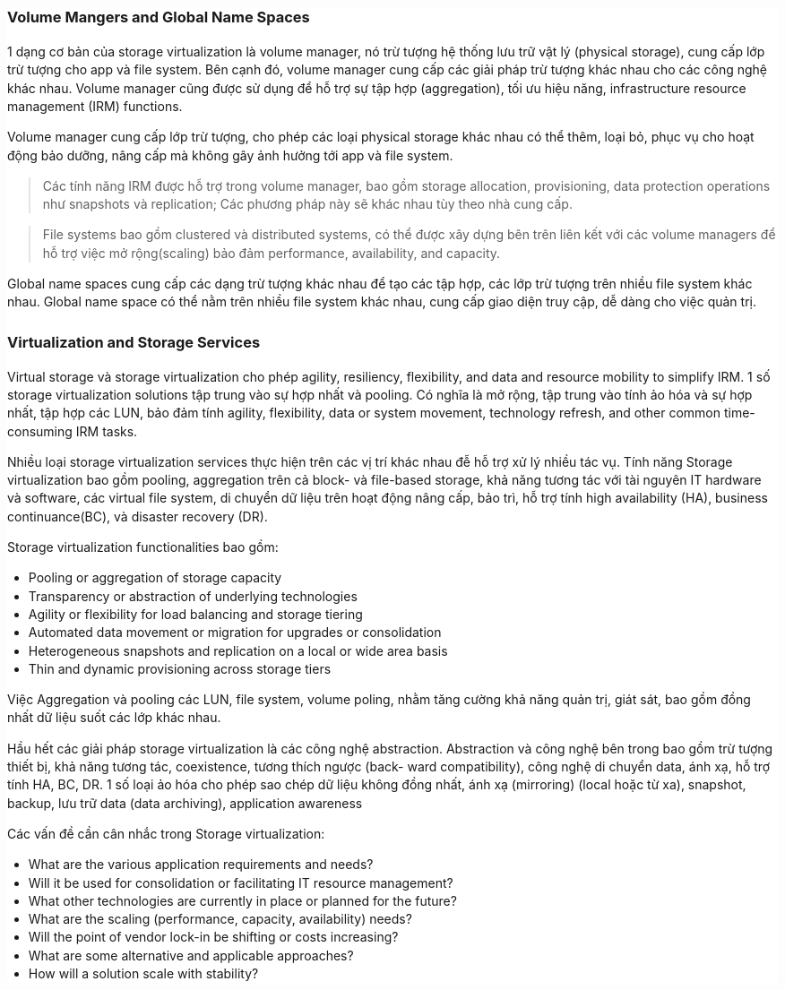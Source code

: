 ### Volume Mangers and Global Name Spaces
1 dạng cơ bản của storage virtualization là volume manager, nó trừ tượng hệ thống lưu trữ vật lý (physical storage), cung cấp lớp trừ tượng cho app và file system. Bên cạnh đó, volume manager cung cấp các giải pháp trừ tượng khác nhau cho các công nghệ khác nhau. Volume manager cũng được sử dụng để hỗ trợ sự tập hợp (aggregation), tối ưu hiệu năng, infrastructure resource management (IRM) functions.

Volume manager cung cấp lớp trừ tượng, cho phép các loại physical storage khác nhau có thể thêm, loại bỏ, phục vụ cho hoạt động bảo dưỡng, nâng cấp mà không gây ảnh hưởng tới app và file system.

> Các tính năng IRM được hỗ trợ trong volume manager, bao gồm storage allocation, provisioning, data protection operations như snapshots và replication; Các phương pháp này sẽ khác nhau tùy theo nhà cung cấp.

> File systems bao gồm clustered và distributed systems, có thể được xây dựng bên trên liên kết với các volume managers để hỗ trợ việc mở rộng(scaling) bảo đảm performance, availability, and capacity.

Global name spaces cung cấp các dạng trừ tượng khác nhau để tạo các tập hợp, các lớp trừ tượng trên nhiều file system khác nhau. Global name space có thể nằm trên nhiều file system khác nhau, cung cấp giao diện truy cập, dễ dàng cho việc quản trị.

### Virtualization and Storage Services
Virtual storage và storage virtualization cho phép agility, resiliency, flexibility,
and data and resource mobility to simplify IRM. 1 số storage virtualization solutions tập trung vào sự hợp nhất và pooling. Có nghĩa là mở rộng, tập trung vào tính ảo hóa và sự hợp nhất, tập hợp các LUN, bảo đảm tính agility, flexibility, data or system movement, technology refresh, and other common time-consuming IRM tasks.

Nhiều loại storage virtualization services thực hiện trên các vị trí khác nhau đễ hỗ trợ xử lý nhiều tác vụ. Tính năng Storage virtualization bao gồm pooling, aggregation
trên cả block- và file-based storage, khả năng tương tác với tài nguyên IT hardware và software, các virtual file system, di chuyển dữ liệu trên hoạt động nâng cấp, bảo trì, hỗ trợ tính high availability (HA), business continuance(BC), và disaster recovery (DR).

Storage virtualization functionalities bao gồm:
- Pooling or aggregation of storage capacity
- Transparency or abstraction of underlying technologies
- Agility or flexibility for load balancing and storage tiering
- Automated data movement or migration for upgrades or consolidation
- Heterogeneous snapshots and replication on a local or wide area basis
- Thin and dynamic provisioning across storage tiers

Việc Aggregation và pooling các LUN, file system, volume poling, nhằm tăng cường khả năng quản trị, giát sát, bao gồm đồng nhất dữ liệu suốt các lớp khác nhau. 

Hầu hết các giải pháp storage virtualization là các công nghệ abstraction. Abstraction và công nghệ bên trong bao gồm trừ tượng thiết bị, khả năng tương tác, coexistence, tương thích ngược (back- ward compatibility), công nghệ di chuyển data, ánh xạ, hỗ trợ tính HA, BC, DR. 1 số loại ảo hóa cho phép sao chép dữ liệu không đồng nhất, ánh xạ (mirroring) (local hoặc từ xa), snapshot, backup, lưu trữ data (data archiving), application awareness

Các vấn đề cần cân nhắc trong Storage virtualization:
- What are the various application requirements and needs?
- Will it be used for consolidation or facilitating IT resource management?
- What other technologies are currently in place or planned for the future?
- What are the scaling (performance, capacity, availability) needs?
- Will the point of vendor lock-in be shifting or costs increasing?
- What are some alternative and applicable approaches?
- How will a solution scale with stability?
